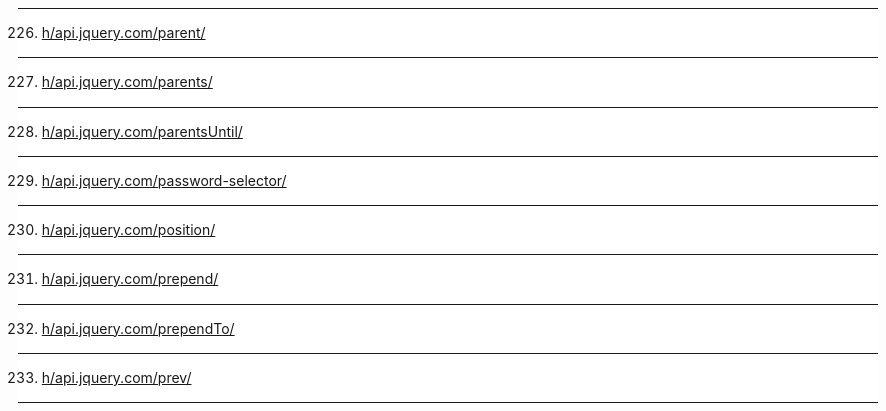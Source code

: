         
 ---       

        
        
226. <div class="btn"><a class="btn" href="http://api.jquery.com/parent/">h/api.jquery.com/parent/</a></div>

        
 ---       

        
        
227. <div class="btn"><a class="btn" href="http://api.jquery.com/parents/">h/api.jquery.com/parents/</a></div>

        
 ---       

        
        
228. <div class="btn"><a class="btn" href="http://api.jquery.com/parentsUntil/">h/api.jquery.com/parentsUntil/</a></div>

        
 ---       

        
        
229. <div class="btn"><a class="btn" href="http://api.jquery.com/password-selector/">h/api.jquery.com/password-selector/</a></div>

        
 ---       

        
        
230. <div class="btn"><a class="btn" href="http://api.jquery.com/position/">h/api.jquery.com/position/</a></div>

        
 ---       

        
        
231. <div class="btn"><a class="btn" href="http://api.jquery.com/prepend/">h/api.jquery.com/prepend/</a></div>

        
 ---       

        
        
232. <div class="btn"><a class="btn" href="http://api.jquery.com/prependTo/">h/api.jquery.com/prependTo/</a></div>

        
 ---       

        
        
233. <div class="btn"><a class="btn" href="http://api.jquery.com/prev/">h/api.jquery.com/prev/</a></div>

        
 ---       

        
        